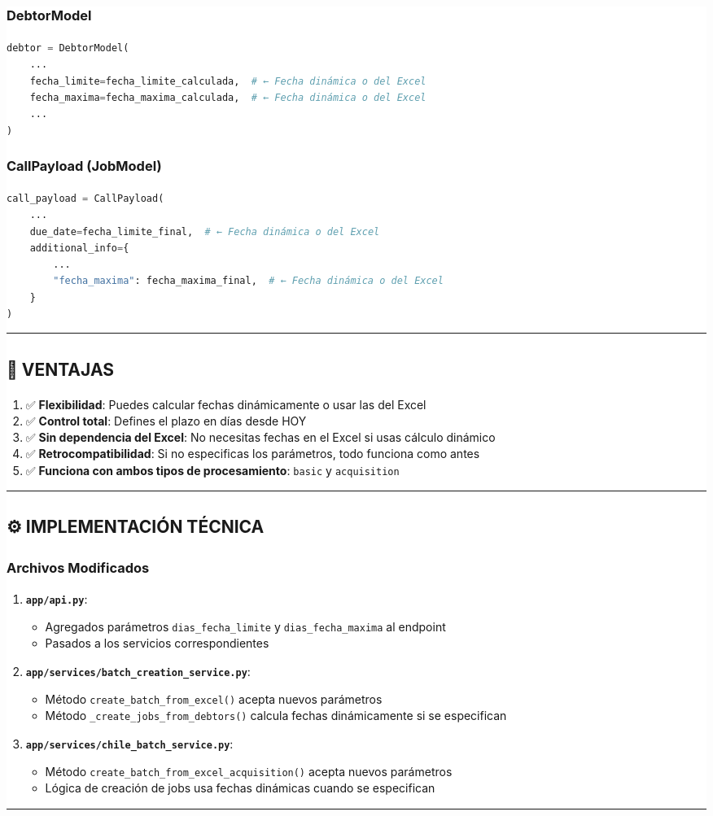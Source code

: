 ### **DebtorModel**
```python
debtor = DebtorModel(
    ...
    fecha_limite=fecha_limite_calculada,  # ← Fecha dinámica o del Excel
    fecha_maxima=fecha_maxima_calculada,  # ← Fecha dinámica o del Excel
    ...
)
```

### **CallPayload (JobModel)**
```python
call_payload = CallPayload(
    ...
    due_date=fecha_limite_final,  # ← Fecha dinámica o del Excel
    additional_info={
        ...
        "fecha_maxima": fecha_maxima_final,  # ← Fecha dinámica o del Excel
    }
)
```

---

## 🎯 VENTAJAS

1. ✅ **Flexibilidad**: Puedes calcular fechas dinámicamente o usar las del Excel
2. ✅ **Control total**: Defines el plazo en días desde HOY
3. ✅ **Sin dependencia del Excel**: No necesitas fechas en el Excel si usas cálculo dinámico
4. ✅ **Retrocompatibilidad**: Si no especificas los parámetros, todo funciona como antes
5. ✅ **Funciona con ambos tipos de procesamiento**: `basic` y `acquisition`

---

## ⚙️ IMPLEMENTACIÓN TÉCNICA

### **Archivos Modificados**

1. **`app/api.py`**:
   - Agregados parámetros `dias_fecha_limite` y `dias_fecha_maxima` al endpoint
   - Pasados a los servicios correspondientes

2. **`app/services/batch_creation_service.py`**:
   - Método `create_batch_from_excel()` acepta nuevos parámetros
   - Método `_create_jobs_from_debtors()` calcula fechas dinámicamente si se especifican

3. **`app/services/chile_batch_service.py`**:
   - Método `create_batch_from_excel_acquisition()` acepta nuevos parámetros
   - Lógica de creación de jobs usa fechas dinámicas cuando se especifican

---
